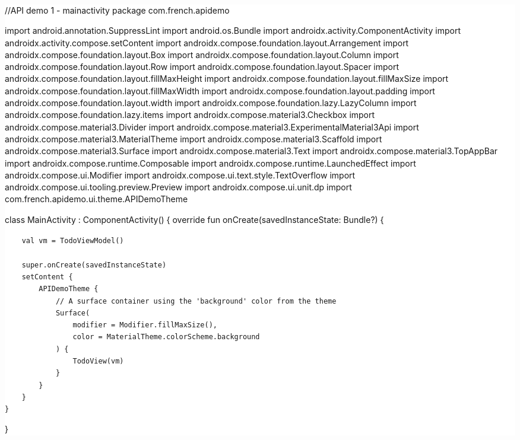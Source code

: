 //API demo 1 - mainactivity 
package com.french.apidemo

import android.annotation.SuppressLint
import android.os.Bundle
import androidx.activity.ComponentActivity
import androidx.activity.compose.setContent
import androidx.compose.foundation.layout.Arrangement
import androidx.compose.foundation.layout.Box
import androidx.compose.foundation.layout.Column
import androidx.compose.foundation.layout.Row
import androidx.compose.foundation.layout.Spacer
import androidx.compose.foundation.layout.fillMaxHeight
import androidx.compose.foundation.layout.fillMaxSize
import androidx.compose.foundation.layout.fillMaxWidth
import androidx.compose.foundation.layout.padding
import androidx.compose.foundation.layout.width
import androidx.compose.foundation.lazy.LazyColumn
import androidx.compose.foundation.lazy.items
import androidx.compose.material3.Checkbox
import androidx.compose.material3.Divider
import androidx.compose.material3.ExperimentalMaterial3Api
import androidx.compose.material3.MaterialTheme
import androidx.compose.material3.Scaffold
import androidx.compose.material3.Surface
import androidx.compose.material3.Text
import androidx.compose.material3.TopAppBar
import androidx.compose.runtime.Composable
import androidx.compose.runtime.LaunchedEffect
import androidx.compose.ui.Modifier
import androidx.compose.ui.text.style.TextOverflow
import androidx.compose.ui.tooling.preview.Preview
import androidx.compose.ui.unit.dp
import com.french.apidemo.ui.theme.APIDemoTheme

class MainActivity : ComponentActivity() {
    override fun onCreate(savedInstanceState: Bundle?) {

        val vm = TodoViewModel()

        super.onCreate(savedInstanceState)
        setContent {
            APIDemoTheme {
                // A surface container using the 'background' color from the theme
                Surface(
                    modifier = Modifier.fillMaxSize(),
                    color = MaterialTheme.colorScheme.background
                ) {
                    TodoView(vm)
                }
            }
        }
    }
}
